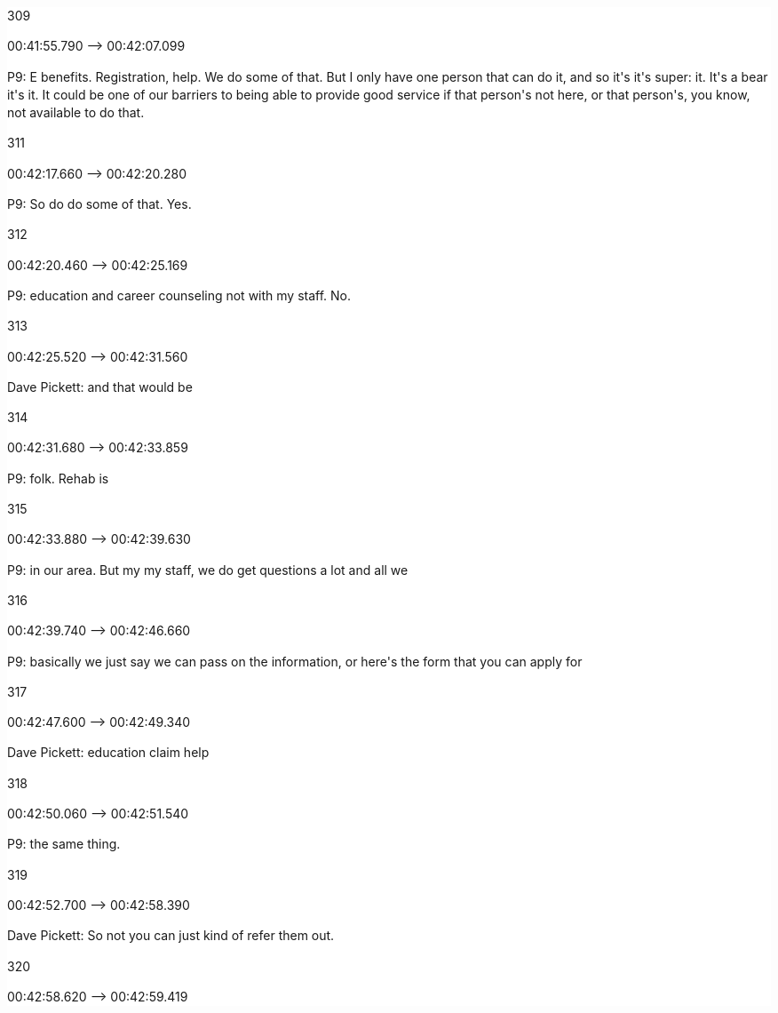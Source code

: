 309

00:41:55.790 --> 00:42:07.099

P9: E benefits. Registration, help. We do some of that. But I only have one person that can do it, and so it's it's super: it. It's a bear it's it. It could be one of our barriers to being able to provide good service if that person's not here, or that person's, you know, not available to do that.

311

00:42:17.660 --> 00:42:20.280

P9: So do do some of that. Yes.

312

00:42:20.460 --> 00:42:25.169

P9: education and career counseling not with my staff. No.

313

00:42:25.520 --> 00:42:31.560

Dave Pickett: and that would be

314

00:42:31.680 --> 00:42:33.859

P9: folk. Rehab is

315

00:42:33.880 --> 00:42:39.630

P9: in our area. But my my staff, we do get questions a lot and all we

316

00:42:39.740 --> 00:42:46.660

P9: basically we just say we can pass on the information, or here's the form that you can apply for

317

00:42:47.600 --> 00:42:49.340

Dave Pickett: education claim help

318

00:42:50.060 --> 00:42:51.540

P9: the same thing.

319

00:42:52.700 --> 00:42:58.390

Dave Pickett: So not you can just kind of refer them out.

320

00:42:58.620 --> 00:42:59.419
